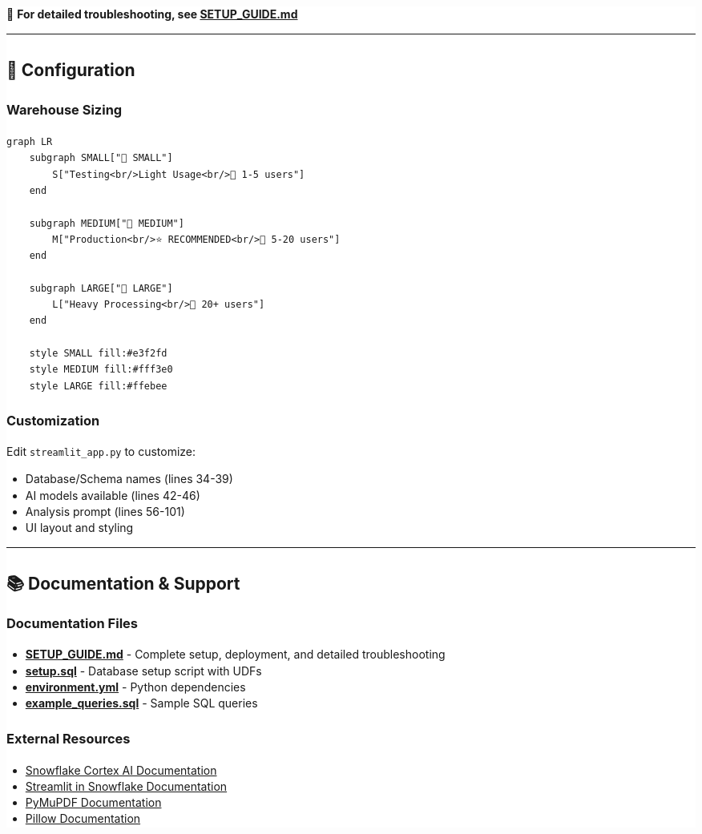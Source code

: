 📖 **For detailed troubleshooting, see [SETUP_GUIDE.md](SETUP_GUIDE.md)**

---

## 🔧 Configuration

### Warehouse Sizing

```mermaid
graph LR
    subgraph SMALL["🔷 SMALL"]
        S["Testing<br/>Light Usage<br/>👥 1-5 users"]
    end
    
    subgraph MEDIUM["🔶 MEDIUM"]
        M["Production<br/>⭐ RECOMMENDED<br/>👥 5-20 users"]
    end
    
    subgraph LARGE["🔴 LARGE"]
        L["Heavy Processing<br/>👥 20+ users"]
    end
    
    style SMALL fill:#e3f2fd
    style MEDIUM fill:#fff3e0
    style LARGE fill:#ffebee
```

### Customization

Edit `streamlit_app.py` to customize:
- Database/Schema names (lines 34-39)
- AI models available (lines 42-46)
- Analysis prompt (lines 56-101)
- UI layout and styling

---

## 📚 Documentation & Support

### Documentation Files
- **[SETUP_GUIDE.md](SETUP_GUIDE.md)** - Complete setup, deployment, and detailed troubleshooting
- **[setup.sql](setup.sql)** - Database setup script with UDFs
- **[environment.yml](environment.yml)** - Python dependencies
- **[example_queries.sql](example_queries.sql)** - Sample SQL queries

### External Resources
- [Snowflake Cortex AI Documentation](https://docs.snowflake.com/en/user-guide/ml-functions/cortex)
- [Streamlit in Snowflake Documentation](https://docs.snowflake.com/en/developer-guide/streamlit/about-streamlit)
- [PyMuPDF Documentation](https://pymupdf.readthedocs.io/)
- [Pillow Documentation](https://pillow.readthedocs.io/)
